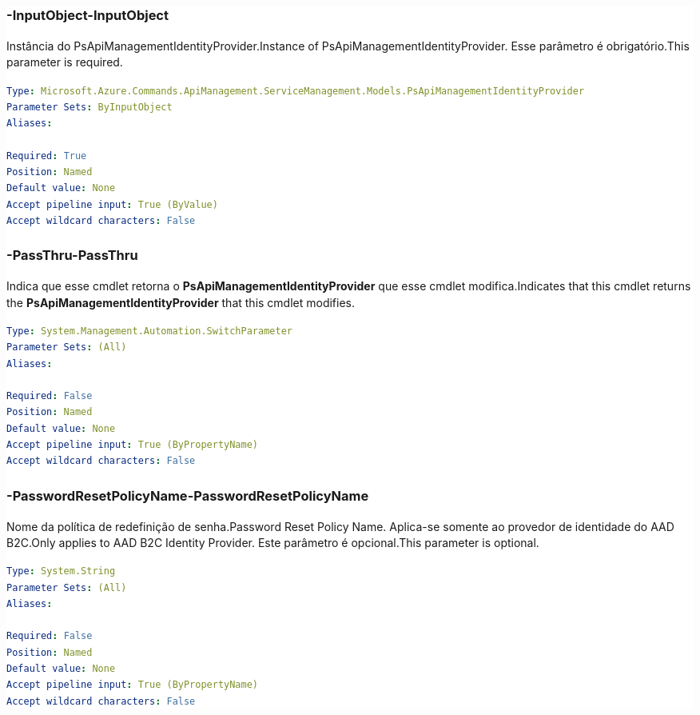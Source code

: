 ### <span data-ttu-id="abec3-132">-InputObject</span><span class="sxs-lookup"><span data-stu-id="abec3-132">-InputObject</span></span>
<span data-ttu-id="abec3-133">Instância do PsApiManagementIdentityProvider.</span><span class="sxs-lookup"><span data-stu-id="abec3-133">Instance of PsApiManagementIdentityProvider.</span></span> <span data-ttu-id="abec3-134">Esse parâmetro é obrigatório.</span><span class="sxs-lookup"><span data-stu-id="abec3-134">This parameter is required.</span></span>

```yaml
Type: Microsoft.Azure.Commands.ApiManagement.ServiceManagement.Models.PsApiManagementIdentityProvider
Parameter Sets: ByInputObject
Aliases:

Required: True
Position: Named
Default value: None
Accept pipeline input: True (ByValue)
Accept wildcard characters: False
```

### <span data-ttu-id="abec3-135">-PassThru</span><span class="sxs-lookup"><span data-stu-id="abec3-135">-PassThru</span></span>
<span data-ttu-id="abec3-136">Indica que esse cmdlet retorna o  **PsApiManagementIdentityProvider** que esse cmdlet modifica.</span><span class="sxs-lookup"><span data-stu-id="abec3-136">Indicates that this cmdlet returns the  **PsApiManagementIdentityProvider** that this cmdlet modifies.</span></span>

```yaml
Type: System.Management.Automation.SwitchParameter
Parameter Sets: (All)
Aliases:

Required: False
Position: Named
Default value: None
Accept pipeline input: True (ByPropertyName)
Accept wildcard characters: False
```

### <span data-ttu-id="abec3-137">-PasswordResetPolicyName</span><span class="sxs-lookup"><span data-stu-id="abec3-137">-PasswordResetPolicyName</span></span>
<span data-ttu-id="abec3-138">Nome da política de redefinição de senha.</span><span class="sxs-lookup"><span data-stu-id="abec3-138">Password Reset Policy Name.</span></span> <span data-ttu-id="abec3-139">Aplica-se somente ao provedor de identidade do AAD B2C.</span><span class="sxs-lookup"><span data-stu-id="abec3-139">Only applies to AAD B2C Identity Provider.</span></span> <span data-ttu-id="abec3-140">Este parâmetro é opcional.</span><span class="sxs-lookup"><span data-stu-id="abec3-140">This parameter is optional.</span></span>

```yaml
Type: System.String
Parameter Sets: (All)
Aliases:

Required: False
Position: Named
Default value: None
Accept pipeline input: True (ByPropertyName)
Accept wildcard characters: False
```
